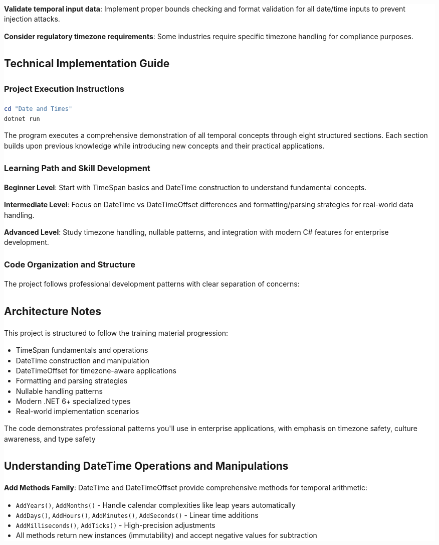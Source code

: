 **Validate temporal input data**: Implement proper bounds checking and format validation for all date/time inputs to prevent injection attacks.

**Consider regulatory timezone requirements**: Some industries require specific timezone handling for compliance purposes.

## Technical Implementation Guide

### Project Execution Instructions

```powershell
cd "Date and Times"
dotnet run
```

The program executes a comprehensive demonstration of all temporal concepts through eight structured sections. Each section builds upon previous knowledge while introducing new concepts and their practical applications.

### Learning Path and Skill Development

**Beginner Level**: Start with TimeSpan basics and DateTime construction to understand fundamental concepts.

**Intermediate Level**: Focus on DateTime vs DateTimeOffset differences and formatting/parsing strategies for real-world data handling.

**Advanced Level**: Study timezone handling, nullable patterns, and integration with modern C# features for enterprise development.

### Code Organization and Structure

The project follows professional development patterns with clear separation of concerns:

## Architecture Notes

This project is structured to follow the training material progression:
- TimeSpan fundamentals and operations
- DateTime construction and manipulation  
- DateTimeOffset for timezone-aware applications
- Formatting and parsing strategies
- Nullable handling patterns
- Modern .NET 6+ specialized types
- Real-world implementation scenarios

The code demonstrates professional patterns you'll use in enterprise applications, with emphasis on timezone safety, culture awareness, and type safety

## Understanding DateTime Operations and Manipulations

**Add Methods Family**: DateTime and DateTimeOffset provide comprehensive methods for temporal arithmetic:
- `AddYears()`, `AddMonths()` - Handle calendar complexities like leap years automatically
- `AddDays()`, `AddHours()`, `AddMinutes()`, `AddSeconds()` - Linear time additions
- `AddMilliseconds()`, `AddTicks()` - High-precision adjustments
- All methods return new instances (immutability) and accept negative values for subtraction
